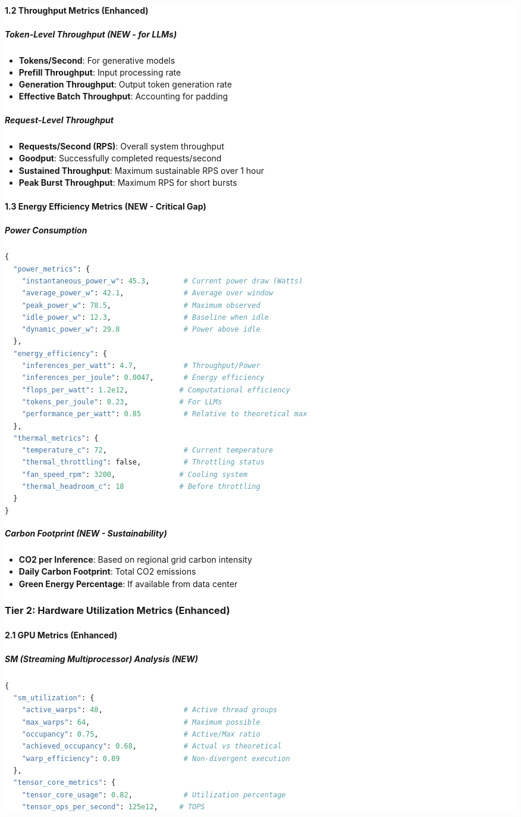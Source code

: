 #### 1.2 Throughput Metrics (Enhanced)

##### Token-Level Throughput (NEW - for LLMs)
- **Tokens/Second**: For generative models
- **Prefill Throughput**: Input processing rate
- **Generation Throughput**: Output token generation rate
- **Effective Batch Throughput**: Accounting for padding

##### Request-Level Throughput
- **Requests/Second (RPS)**: Overall system throughput
- **Goodput**: Successfully completed requests/second
- **Sustained Throughput**: Maximum sustainable RPS over 1 hour
- **Peak Burst Throughput**: Maximum RPS for short bursts

#### 1.3 Energy Efficiency Metrics (NEW - Critical Gap)

##### Power Consumption
```python
{
  "power_metrics": {
    "instantaneous_power_w": 45.3,        # Current power draw (Watts)
    "average_power_w": 42.1,              # Average over window
    "peak_power_w": 78.5,                 # Maximum observed
    "idle_power_w": 12.3,                 # Baseline when idle
    "dynamic_power_w": 29.8               # Power above idle
  },
  "energy_efficiency": {
    "inferences_per_watt": 4.7,           # Throughput/Power
    "inferences_per_joule": 0.0047,       # Energy efficiency
    "flops_per_watt": 1.2e12,            # Computational efficiency
    "tokens_per_joule": 0.23,            # For LLMs
    "performance_per_watt": 0.85          # Relative to theoretical max
  },
  "thermal_metrics": {
    "temperature_c": 72,                  # Current temperature
    "thermal_throttling": false,          # Throttling status
    "fan_speed_rpm": 3200,               # Cooling system
    "thermal_headroom_c": 18             # Before throttling
  }
}
```

##### Carbon Footprint (NEW - Sustainability)
- **CO2 per Inference**: Based on regional grid carbon intensity
- **Daily Carbon Footprint**: Total CO2 emissions
- **Green Energy Percentage**: If available from data center

### Tier 2: Hardware Utilization Metrics (Enhanced)

#### 2.1 GPU Metrics (Enhanced)

##### SM (Streaming Multiprocessor) Analysis (NEW)
```python
{
  "sm_utilization": {
    "active_warps": 48,                   # Active thread groups
    "max_warps": 64,                      # Maximum possible
    "occupancy": 0.75,                    # Active/Max ratio
    "achieved_occupancy": 0.68,           # Actual vs theoretical
    "warp_efficiency": 0.89               # Non-divergent execution
  },
  "tensor_core_metrics": {
    "tensor_core_usage": 0.82,            # Utilization percentage
    "tensor_ops_per_second": 125e12,     # TOPS
```